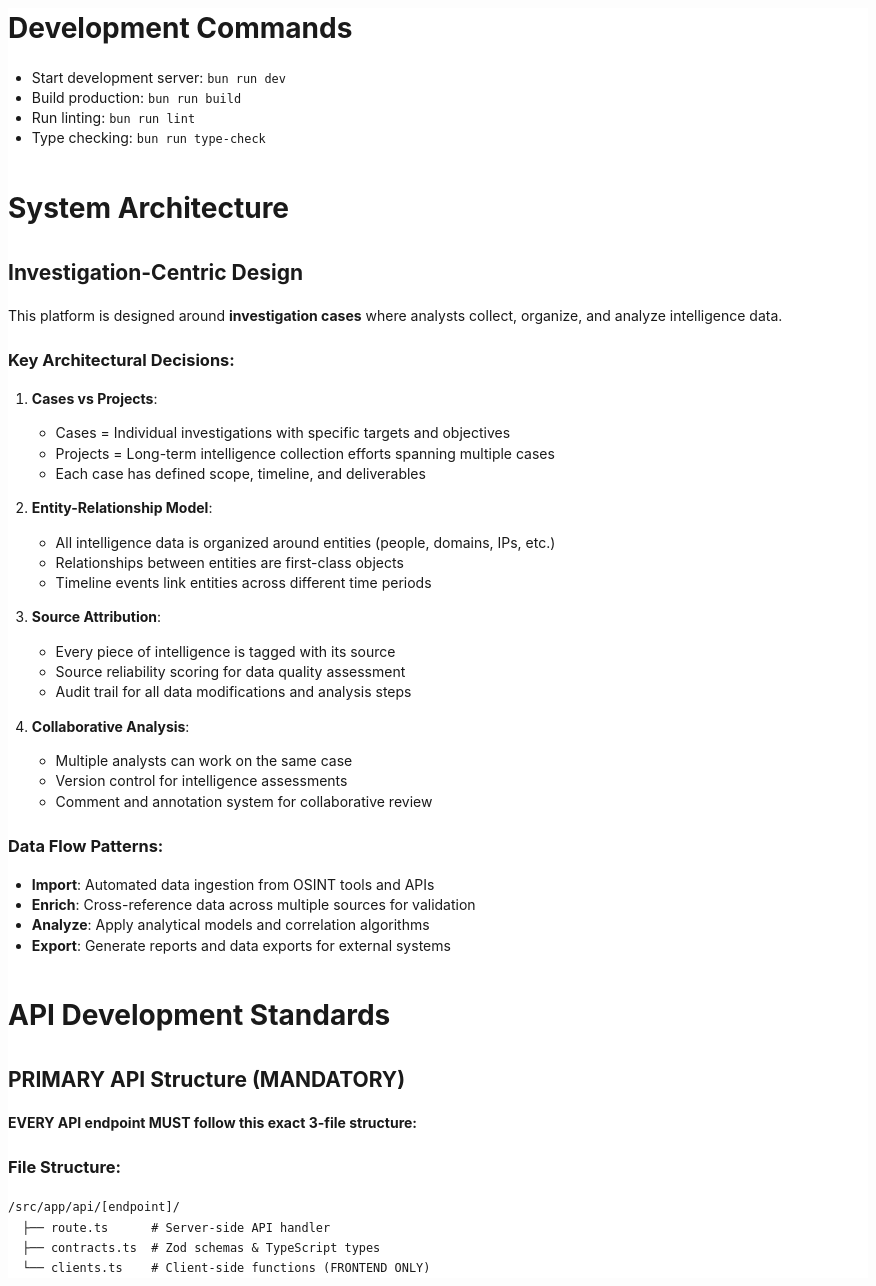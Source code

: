 # Development Commands
- Start development server: `bun run dev`
- Build production: `bun run build`
- Run linting: `bun run lint`
- Type checking: `bun run type-check`

# System Architecture

## Investigation-Centric Design
This platform is designed around **investigation cases** where analysts collect, organize, and analyze intelligence data.

### Key Architectural Decisions:
1. **Cases vs Projects**:
   - Cases = Individual investigations with specific targets and objectives
   - Projects = Long-term intelligence collection efforts spanning multiple cases
   - Each case has defined scope, timeline, and deliverables

2. **Entity-Relationship Model**:
   - All intelligence data is organized around entities (people, domains, IPs, etc.)
   - Relationships between entities are first-class objects
   - Timeline events link entities across different time periods

3. **Source Attribution**:
   - Every piece of intelligence is tagged with its source
   - Source reliability scoring for data quality assessment
   - Audit trail for all data modifications and analysis steps

4. **Collaborative Analysis**:
   - Multiple analysts can work on the same case
   - Version control for intelligence assessments
   - Comment and annotation system for collaborative review

### Data Flow Patterns:
- **Import**: Automated data ingestion from OSINT tools and APIs
- **Enrich**: Cross-reference data across multiple sources for validation
- **Analyze**: Apply analytical models and correlation algorithms
- **Export**: Generate reports and data exports for external systems

# API Development Standards

## PRIMARY API Structure (MANDATORY)

**EVERY API endpoint MUST follow this exact 3-file structure:**

### File Structure:
```
/src/app/api/[endpoint]/
  ├── route.ts      # Server-side API handler
  ├── contracts.ts  # Zod schemas & TypeScript types  
  └── clients.ts    # Client-side functions (FRONTEND ONLY)
```
